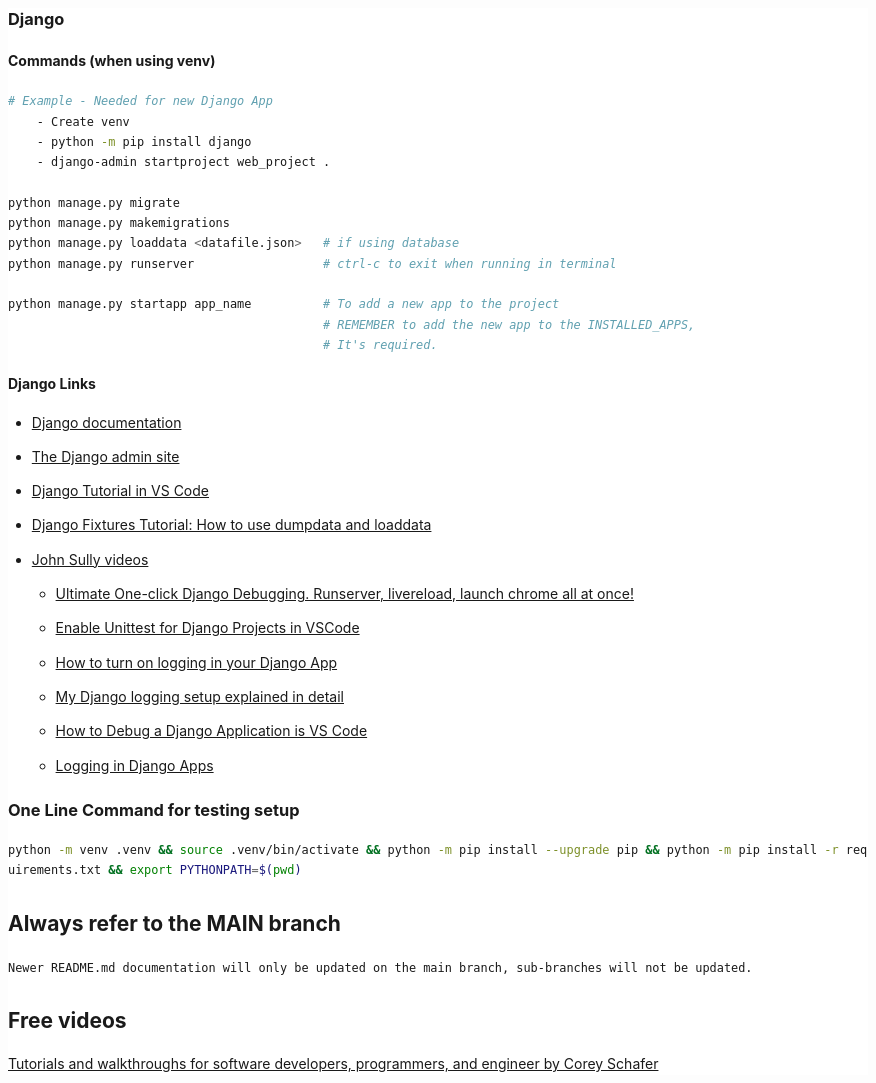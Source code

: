 ### Django

#### Commands (when using venv)

```bash
# Example - Needed for new Django App
    - Create venv
    - python -m pip install django
    - django-admin startproject web_project .

python manage.py migrate
python manage.py makemigrations
python manage.py loaddata <datafile.json>   # if using database
python manage.py runserver                  # ctrl-c to exit when running in terminal

python manage.py startapp app_name          # To add a new app to the project
                                            # REMEMBER to add the new app to the INSTALLED_APPS,
                                            # It's required.
```

#### Django Links

- [Django documentation](https://docs.djangoproject.com/en/5.1/)

- [The Django admin site](https://docs.djangoproject.com/en/5.1/ref/contrib/admin/)

- [Django Tutorial in VS Code](https://code.visualstudio.com/docs/python/tutorial-django)

- [Django Fixtures Tutorial: How to use dumpdata and loaddata](https://learndjango.com/tutorials/django-fixtures-dumpdata-loaddata)

- [John Sully videos](https://www.youtube.com/@johnsolly/videos)

  - [Ultimate One-click Django Debugging. Runserver, livereload, launch chrome all at once!](https://youtu.be/C5M2cy80LxE?list=PL1pc4P-E8TnRehFJPmhQOQCwTdygsxZIx)

  - [Enable Unittest for Django Projects in VSCode](https://youtu.be/7RaPq2BnPCI?list=PL1pc4P-E8TnRehFJPmhQOQCwTdygsxZIx)

  - [How to turn on logging in your Django App](https://youtu.be/Z7BOBn8B5qA?list=PL1pc4P-E8TnRehFJPmhQOQCwTdygsxZIx)

  - [My Django logging setup explained in detail](https://youtu.be/m_EkU56KdJg?list=PL1pc4P-E8TnRehFJPmhQOQCwTdygsxZIx)

  - [How to Debug a Django Application is VS Code](https://youtu.be/spmFjhQIKOo)

  - [Logging in Django Apps](https://youtu.be/m_EkU56KdJg)

### One Line Command for testing setup

```bash
python -m venv .venv && source .venv/bin/activate && python -m pip install --upgrade pip && python -m pip install -r requirements.txt && export PYTHONPATH=$(pwd)
```

## Always refer to the MAIN branch

```text
Newer README.md documentation will only be updated on the main branch, sub-branches will not be updated.
```

## Free videos

[Tutorials and walkthroughs for software developers, programmers, and engineer by Corey Schafer](https://www.youtube.com/@coreyms)

